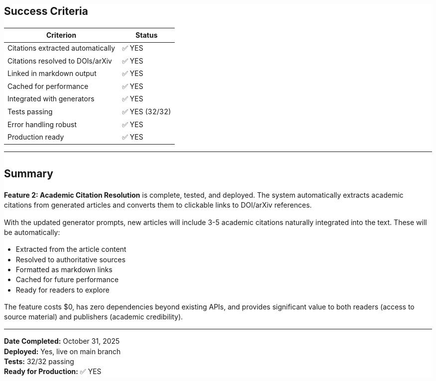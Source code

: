 
## Success Criteria

| Criterion | Status |
|-----------|--------|
| Citations extracted automatically | ✅ YES |
| Citations resolved to DOIs/arXiv | ✅ YES |
| Linked in markdown output | ✅ YES |
| Cached for performance | ✅ YES |
| Integrated with generators | ✅ YES |
| Tests passing | ✅ YES (32/32) |
| Error handling robust | ✅ YES |
| Production ready | ✅ YES |

---

## Summary

**Feature 2: Academic Citation Resolution** is complete, tested, and deployed. The system automatically extracts academic citations from generated articles and converts them to clickable links to DOI/arXiv references.

With the updated generator prompts, new articles will include 3-5 academic citations naturally integrated into the text. These will be automatically:
- Extracted from the article content
- Resolved to authoritative sources
- Formatted as markdown links
- Cached for future performance
- Ready for readers to explore

The feature costs $0, has zero dependencies beyond existing APIs, and provides significant value to both readers (access to source material) and publishers (academic credibility).

---

**Date Completed:** October 31, 2025  
**Deployed:** Yes, live on main branch  
**Tests:** 32/32 passing  
**Ready for Production:** ✅ YES
